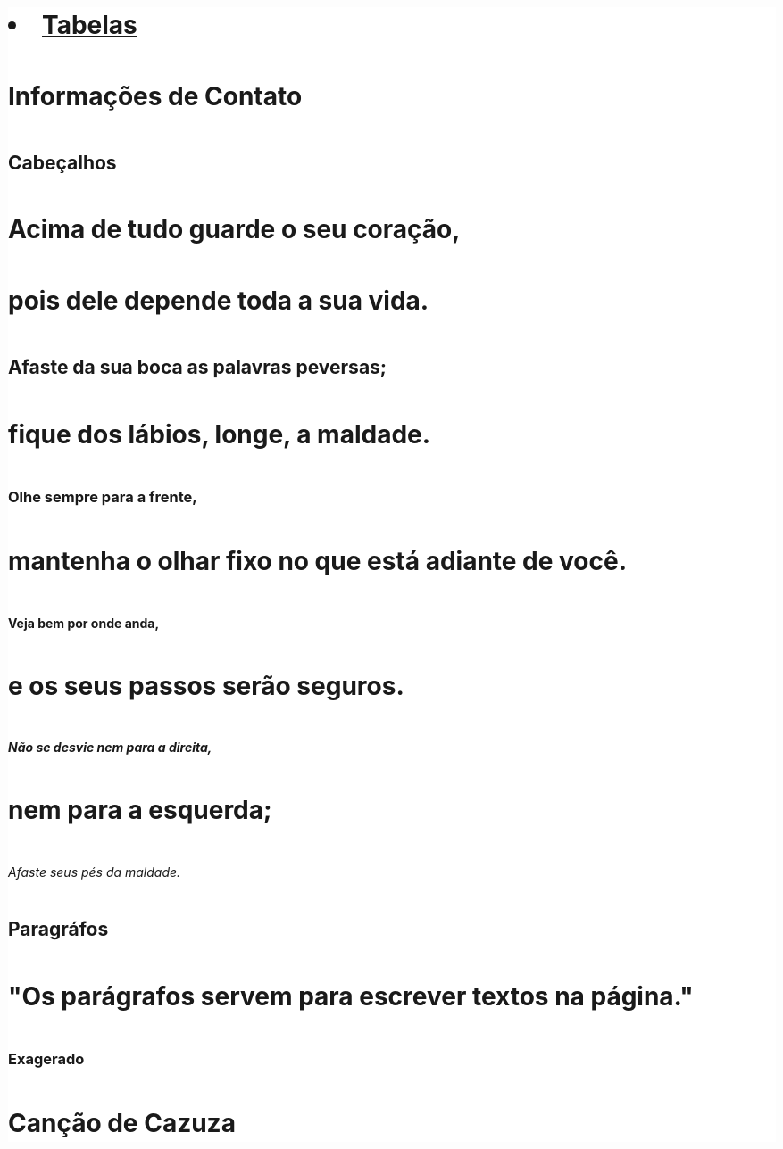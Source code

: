 #		<li><a href="#tabelas">Tabelas</a></li>
#		Informações de Contato
#		<h2 id="cabecalhos">Cabeçalhos</h2>
#	
#		<h1>Acima de tudo guarde o seu coração, 
#		pois dele depende toda a sua vida.</h1>
#	
#		<h2>Afaste da sua boca as palavras peversas;
#		fique dos lábios, longe, a maldade.</h2>
#	
#		<h3>Olhe sempre para a frente,
#		mantenha o olhar fixo no que está adiante de você.</h3>
#	
#		<h4>Veja bem por onde anda,
#		e os seus passos serão seguros.<h4>
#	
#		<h5>Não se desvie nem para a direita, 
#		nem para a esquerda;</h5>
#		
#		<h6>Afaste seus pés da maldade.</h6>
#		
#		
#		
#		<h2>Paragráfos</h2>
#		<p>"Os parágrafos servem para escrever textos na página."</p>
#	
#		<pre>
#		<h3>Exagerado <br>		
#		Canção de Cazuza</h3>
#		<cite>	